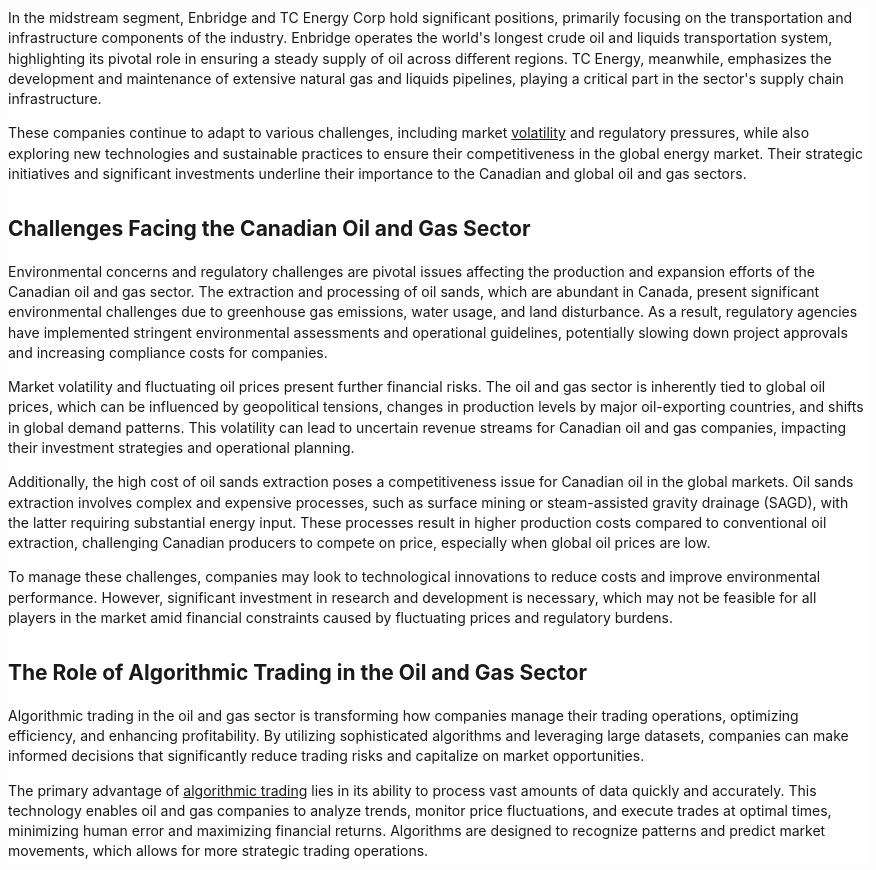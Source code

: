 In the midstream segment, Enbridge and TC Energy Corp hold significant positions, primarily focusing on the transportation and infrastructure components of the industry. Enbridge operates the world's longest crude oil and liquids transportation system, highlighting its pivotal role in ensuring a steady supply of oil across different regions. TC Energy, meanwhile, emphasizes the development and maintenance of extensive natural gas and liquids pipelines, playing a critical part in the sector's supply chain infrastructure.

These companies continue to adapt to various challenges, including market [volatility](/wiki/volatility-trading-strategies) and regulatory pressures, while also exploring new technologies and sustainable practices to ensure their competitiveness in the global energy market. Their strategic initiatives and significant investments underline their importance to the Canadian and global oil and gas sectors.

## Challenges Facing the Canadian Oil and Gas Sector

Environmental concerns and regulatory challenges are pivotal issues affecting the production and expansion efforts of the Canadian oil and gas sector. The extraction and processing of oil sands, which are abundant in Canada, present significant environmental challenges due to greenhouse gas emissions, water usage, and land disturbance. As a result, regulatory agencies have implemented stringent environmental assessments and operational guidelines, potentially slowing down project approvals and increasing compliance costs for companies. 

Market volatility and fluctuating oil prices present further financial risks. The oil and gas sector is inherently tied to global oil prices, which can be influenced by geopolitical tensions, changes in production levels by major oil-exporting countries, and shifts in global demand patterns. This volatility can lead to uncertain revenue streams for Canadian oil and gas companies, impacting their investment strategies and operational planning.

Additionally, the high cost of oil sands extraction poses a competitiveness issue for Canadian oil in the global markets. Oil sands extraction involves complex and expensive processes, such as surface mining or steam-assisted gravity drainage (SAGD), with the latter requiring substantial energy input. These processes result in higher production costs compared to conventional oil extraction, challenging Canadian producers to compete on price, especially when global oil prices are low.

To manage these challenges, companies may look to technological innovations to reduce costs and improve environmental performance. However, significant investment in research and development is necessary, which may not be feasible for all players in the market amid financial constraints caused by fluctuating prices and regulatory burdens.

## The Role of Algorithmic Trading in the Oil and Gas Sector

Algorithmic trading in the oil and gas sector is transforming how companies manage their trading operations, optimizing efficiency, and enhancing profitability. By utilizing sophisticated algorithms and leveraging large datasets, companies can make informed decisions that significantly reduce trading risks and capitalize on market opportunities.

The primary advantage of [algorithmic trading](/wiki/algorithmic-trading) lies in its ability to process vast amounts of data quickly and accurately. This technology enables oil and gas companies to analyze trends, monitor price fluctuations, and execute trades at optimal times, minimizing human error and maximizing financial returns. Algorithms are designed to recognize patterns and predict market movements, which allows for more strategic trading operations.
